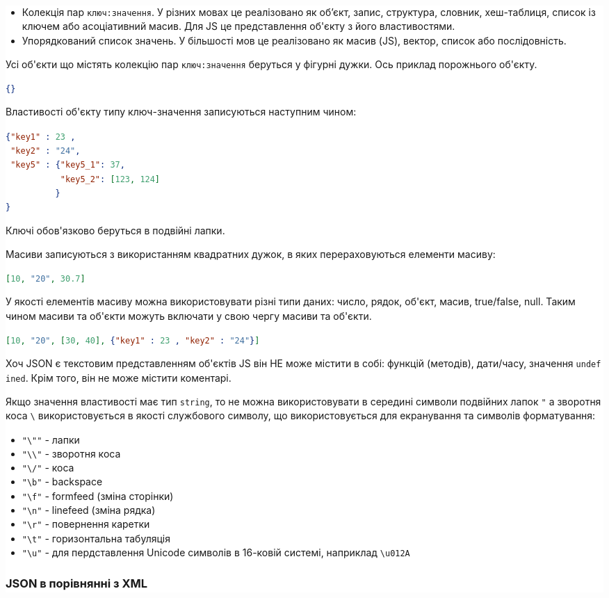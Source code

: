 - Колекція пар `ключ:значення`. У різних мовах це реалізовано як об’єкт, запис, структура, словник, хеш-таблиця, список із ключем або асоціативний масив. Для JS це представлення об'єкту з його властивостями. 
- Упорядкований список значень. У більшості мов це реалізовано як масив (JS), вектор, список або послідовність.

Усі об'єкти що містять колекцію пар `ключ:значення`  беруться у фігурні дужки. Ось приклад порожнього об'єкту.

```json
{}
```

Властивості об'єкту типу ключ-значення записуються наступним чином:

```json
{"key1" : 23 , 
 "key2" : "24", 
 "key5" : {"key5_1": 37, 
           "key5_2": [123, 124]
          }
}
```

Ключі обов'язково беруться в подвійні лапки.

Масиви записуються з використанням квадратних дужок, в яких перераховуються елементи масиву:

```json
[10, "20", 30.7]
```

У якості елементів масиву можна використовувати різні типи даних: число, рядок, об'єкт, масив, true/false, null. Таким чином масиви та об'єкти можуть включати у свою чергу масиви та об'єкти.

```json
[10, "20", [30, 40], {"key1" : 23 , "key2" : "24"}]
```

Хоч JSON є текстовим представленням об'єктів JS він НЕ може містити в собі: функцій (методів), дати/часу, значення `undefined`. Крім того, він не може містити коментарі.

Якщо значення властивості має тип `string`, то не можна використовувати в середині символи подвійних лапок `"` а зворотня коса  `\` використовується в якості службового символу, що використовується для екранування та символів форматування:

- `"\""` - лапки
- `"\\"` - зворотня коса
- `"\/"` - коса
- `"\b"` - backspace
- `"\f"` - formfeed (зміна сторінки)
- `"\n"` - linefeed (зміна рядка)
- `"\r"` - повернення каретки
- `"\t"` - горизонтальна табуляція
- `"\u"` - для пердставлення Unicode символів в 16-ковій системі, наприклад `\u012A`

### JSON в порівнянні з XML
